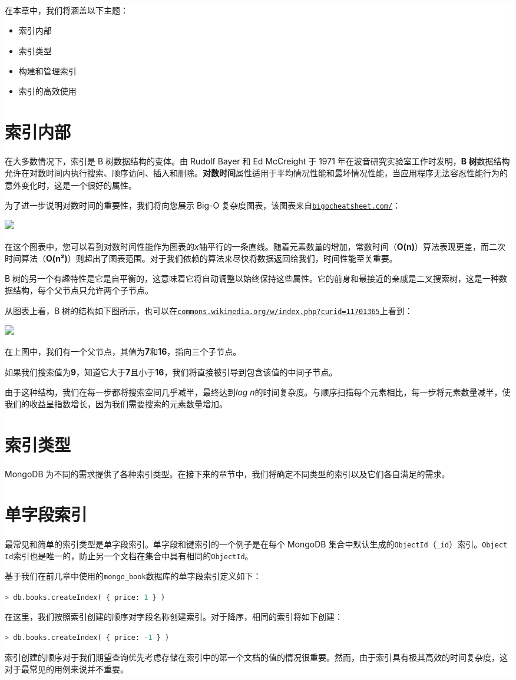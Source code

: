 在本章中，我们将涵盖以下主题：

+   索引内部

+   索引类型

+   构建和管理索引

+   索引的高效使用

# 索引内部

在大多数情况下，索引是 B 树数据结构的变体。由 Rudolf Bayer 和 Ed McCreight 于 1971 年在波音研究实验室工作时发明，**B 树**数据结构允许在对数时间内执行搜索、顺序访问、插入和删除。**对数时间**属性适用于平均情况性能和最坏情况性能，当应用程序无法容忍性能行为的意外变化时，这是一个很好的属性。

为了进一步说明对数时间的重要性，我们将向您展示 Big-O 复杂度图表，该图表来自[`bigocheatsheet.com/`](http://bigocheatsheet.com)：

![](https://github.com/OpenDocCN/freelearn-db-zh/raw/master/docs/ms-mongo-4x/img/1e0681d3-c53a-4ad0-a009-75717d94b0ee.png)

在这个图表中，您可以看到对数时间性能作为图表的*x*轴平行的一条直线。随着元素数量的增加，常数时间（**O(n)**）算法表现更差，而二次时间算法（**O(n²)**）则超出了图表范围。对于我们依赖的算法来尽快将数据返回给我们，时间性能至关重要。

B 树的另一个有趣特性是它是自平衡的，这意味着它将自动调整以始终保持这些属性。它的前身和最接近的亲戚是二叉搜索树，这是一种数据结构，每个父节点只允许两个子节点。

从图表上看，B 树的结构如下图所示，也可以在[`commons.wikimedia.org/w/index.php?curid=11701365`](https://commons.wikimedia.org/w/index.php?curid=11701365)上看到：

![](https://github.com/OpenDocCN/freelearn-db-zh/raw/master/docs/ms-mongo-4x/img/481c69b3-7abe-4924-a3d8-5682382bdf01.png)

在上图中，我们有一个父节点，其值为**7**和**16**，指向三个子节点。

如果我们搜索值为**9**，知道它大于**7**且小于**16**，我们将直接被引导到包含该值的中间子节点。

由于这种结构，我们在每一步都将搜索空间几乎减半，最终达到*log n*的时间复杂度。与顺序扫描每个元素相比，每一步将元素数量减半，使我们的收益呈指数增长，因为我们需要搜索的元素数量增加。

# 索引类型

MongoDB 为不同的需求提供了各种索引类型。在接下来的章节中，我们将确定不同类型的索引以及它们各自满足的需求。

# 单字段索引

最常见和简单的索引类型是单字段索引。单字段和键索引的一个例子是在每个 MongoDB 集合中默认生成的`ObjectId`（`_id`）索引。`ObjectId`索引也是唯一的，防止另一个文档在集合中具有相同的`ObjectId`。

基于我们在前几章中使用的`mongo_book`数据库的单字段索引定义如下：

```sql
> db.books.createIndex( { price: 1 } )
```

在这里，我们按照索引创建的顺序对字段名称创建索引。对于降序，相同的索引将如下创建：

```sql
> db.books.createIndex( { price: -1 } )
```

索引创建的顺序对于我们期望查询优先考虑存储在索引中的第一个文档的值的情况很重要。然而，由于索引具有极其高效的时间复杂度，这对于最常见的用例来说并不重要。
